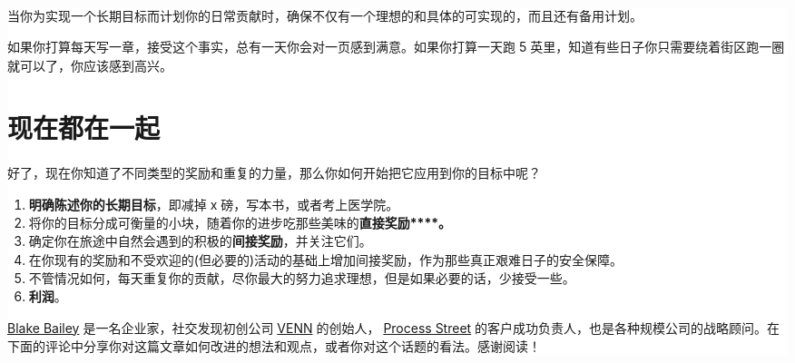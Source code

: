 当你为实现一个长期目标而计划你的日常贡献时，确保不仅有一个理想的和具体的可实现的，而且还有备用计划。

如果你打算每天写一章，接受这个事实，总有一天你会对一页感到满意。如果你打算一天跑 5 英里，知道有些日子你只需要绕着街区跑一圈就可以了，你应该感到高兴。

# 现在都在一起

好了，现在你知道了不同类型的奖励和重复的力量，那么你如何开始把它应用到你的目标中呢？

1.  **明确陈述你的长期目标**，即减掉 x 磅，写本书，或者考上医学院。
2.  将你的目标分成可衡量的小块，随着你的进步吃那些美味的**直接奖励****。**
3.  确定你在旅途中自然会遇到的积极的**间接奖励**，并关注它们。
4.  在你现有的奖励和不受欢迎的(但必要的)活动的基础上增加间接奖励，作为那些真正艰难日子的安全保障。
5.  不管情况如何，每天重复你的贡献，尽你最大的努力追求理想，但是如果必要的话，少接受一些。
6.  **利润**。

[Blake Bailey](https://www.linkedin.com/in/blakekbailey/) 是一名企业家，社交发现初创公司 [VENN](https://projectvenn.com) 的创始人， [Process Street](https://process.st) 的客户成功负责人，也是各种规模公司的战略顾问。在下面的评论中分享你对这篇文章如何改进的想法和观点，或者你对这个话题的看法。感谢阅读！